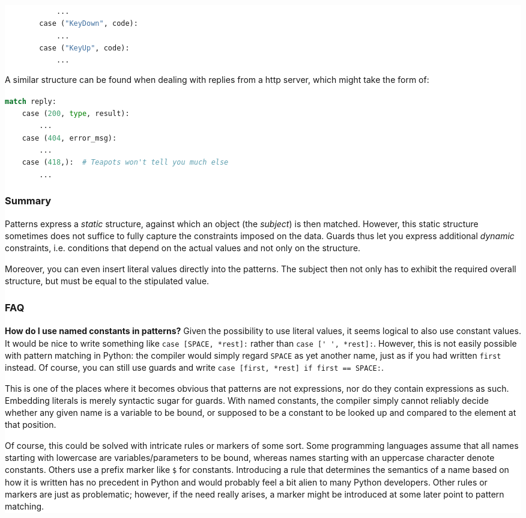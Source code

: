 ```python
            ...
        case ("KeyDown", code):
            ...
        case ("KeyUp", code):
            ...
```
A similar structure can be found when dealing with replies from a http server, which might take the form of:
```python
match reply:
    case (200, type, result):
        ...
    case (404, error_msg):
        ...
    case (418,):  # Teapots won't tell you much else
        ...
```



### Summary

Patterns express a _static_ structure, against which an object (the _subject_) is then matched.  However, this static structure sometimes does not suffice to fully capture the constraints imposed on the data.  Guards thus let you express additional _dynamic_ constraints, i.e. conditions that depend on the actual values and not only on the structure.

Moreover, you can even insert literal values directly into the patterns.  The subject then not only has to exhibit the required overall structure, but must be equal to the stipulated value.



### FAQ

**How do I use named constants in patterns?**
Given the possibility to use literal values, it seems logical to also use constant values.  It would be nice to write something like `case [SPACE, *rest]:` rather than `case [' ', *rest]:`.  However, this is not easily possible with pattern matching in Python: the compiler would simply regard `SPACE` as yet another name, just as if you had written `first` instead.  Of course, you can still use guards and write `case [first, *rest] if first == SPACE:`.

This is one of the places where it becomes obvious that patterns are not expressions, nor do they contain expressions as such.  Embedding literals is merely syntactic sugar for guards.  With named constants, the compiler simply cannot reliably decide whether any given name is a variable to be bound, or supposed to be a constant to be looked up and compared to the element at that position.

Of course, this could be solved with intricate rules or markers of some sort.  Some programming languages assume that all names starting with lowercase are variables/parameters to be bound, whereas names starting with an uppercase character denote constants.  Others use a prefix marker like `$` for constants.  Introducing a rule that determines the semantics of a name based on how it is written has no precedent in Python and would probably feel a bit alien to many Python developers.  Other rules or markers are just as problematic; however, if the need really arises, a marker might be introduced at some later point to pattern matching.


